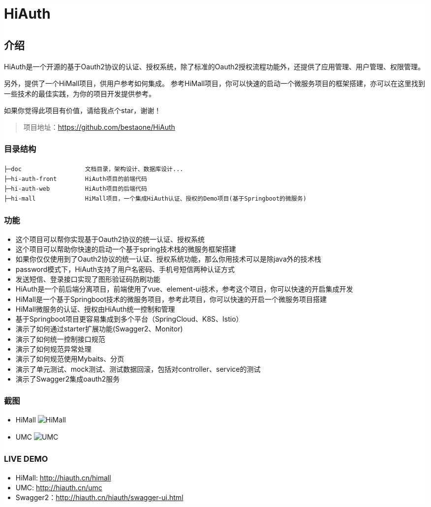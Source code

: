 
# HiAuth
## 介绍
HiAuth是一个开源的基于Oauth2协议的认证、授权系统，除了标准的Oauth2授权流程功能外，还提供了应用管理、用户管理、权限管理。

另外，提供了一个HiMall项目，供用户参考如何集成。
参考HiMall项目，你可以快速的启动一个微服务项目的框架搭建，亦可以在这里找到一些技术的最佳实践，为你的项目开发提供参考。

如果你觉得此项目有价值，请给我点个star，谢谢！

> 项目地址：https://github.com/bestaone/HiAuth

### 目录结构
```
├─doc                  文档目录，架构设计、数据库设计...
├─hi-auth-front        HiAuth项目的前端代码
├─hi-auth-web          HiAuth项目的后端代码
├─hi-mall              HiMall项目，一个集成HiAuth认证、授权的Demo项目(基于Springboot的微服务)
```

### 功能
- 这个项目可以帮你实现基于Oauth2协议的统一认证、授权系统
- 这个项目可以帮助你快速的启动一个基于spring技术栈的微服务框架搭建
- 如果你仅仅使用到了Oauth2协议的统一认证、授权系统功能，那么你用技术可以是除java外的技术栈
- password模式下，HiAuth支持了用户名密码、手机号短信两种认证方式
- 发送短信、登录接口实现了图形验证码防刷功能
- HiAuth是一个前后端分离项目，前端使用了vue、element-ui技术，参考这个项目，你可以快速的开启集成开发
- HiMall是一个基于Springboot技术的微服务项目，参考此项目，你可以快速的开启一个微服务项目搭建
- HiMall微服务的认证、授权由HiAuth统一控制和管理
- 基于Springboot项目更容易集成到多个平台（SpringCloud、K8S、Istio）
- 演示了如何通过starter扩展功能(Swagger2、Monitor)
- 演示了如何统一控制接口规范
- 演示了如何规范异常处理
- 演示了如何规范使用Mybaits、分页
- 演示了单元测试、mock测试、测试数据回滚，包括对controller、service的测试
- 演示了Swagger2集成oauth2服务

### 截图
- HiMall
![HiMall](https://raw.githubusercontent.com/bestaone/HiAuth/master/doc/img/himall.gif)

- UMC
![UMC](https://raw.githubusercontent.com/bestaone/HiAuth/master/doc/img/umc.gif)

### LIVE DEMO
- HiMall: http://hiauth.cn/himall
- UMC: http://hiauth.cn/umc
- Swagger2：http://hiauth.cn/hiauth/swagger-ui.html

